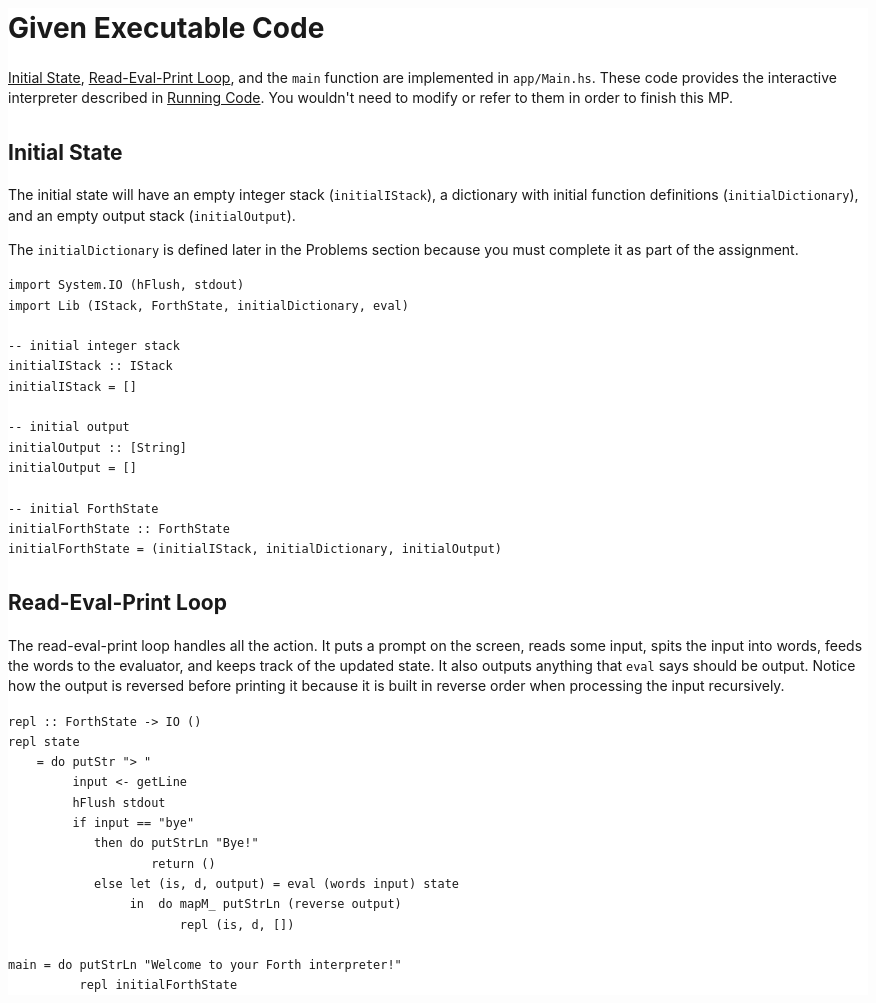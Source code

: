 Given Executable Code
=====================

[Initial State](#initial-state), [Read-Eval-Print Loop](#read-eval-print-loop),
and the `main` function are implemented in `app/Main.hs`. These code provides
the interactive interpreter described in [Running Code](#running-code). You
wouldn't need to modify or refer to them in order to finish this MP.

Initial State
-------------

The initial state will have an empty integer stack (`initialIStack`), a
dictionary with initial function definitions (`initialDictionary`), and an
empty output stack (`initialOutput`).

The `initialDictionary` is defined later in the Problems section because you
must complete it as part of the assignment.

``` {.haskell}
import System.IO (hFlush, stdout)
import Lib (IStack, ForthState, initialDictionary, eval)

-- initial integer stack
initialIStack :: IStack
initialIStack = []

-- initial output
initialOutput :: [String]
initialOutput = []

-- initial ForthState
initialForthState :: ForthState
initialForthState = (initialIStack, initialDictionary, initialOutput)
```

Read-Eval-Print Loop
--------------------

The read-eval-print loop handles all the action. It puts a prompt on the screen,
reads some input, spits the input into words, feeds the words to the evaluator,
and keeps track of the updated state. It also outputs anything that `eval` says
should be output. Notice how the output is reversed before printing it because
it is built in reverse order when processing the input recursively.

``` {.haskell}
repl :: ForthState -> IO ()
repl state
    = do putStr "> "
         input <- getLine
         hFlush stdout
         if input == "bye"
            then do putStrLn "Bye!"
                    return ()
            else let (is, d, output) = eval (words input) state
                 in  do mapM_ putStrLn (reverse output)
                        repl (is, d, [])

main = do putStrLn "Welcome to your Forth interpreter!"
          repl initialForthState
```
